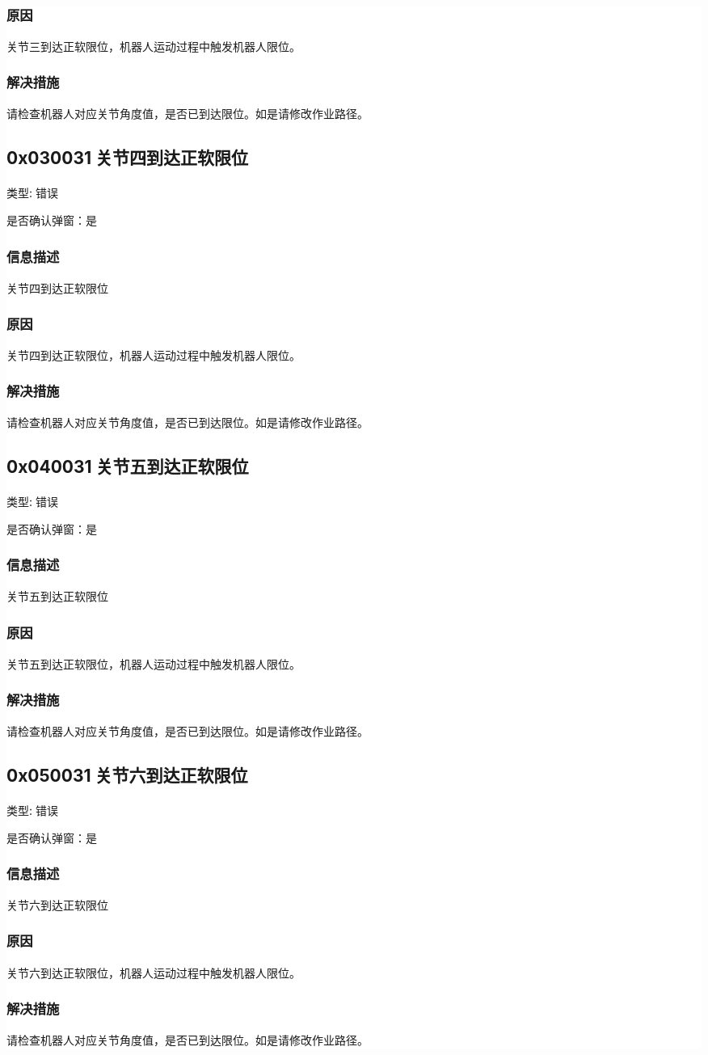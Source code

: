 ### 原因
 关节三到达正软限位，机器人运动过程中触发机器人限位。

### 解决措施
 请检查机器人对应关节角度值，是否已到达限位。如是请修改作业路径。

## 0x030031 关节四到达正软限位 
 类型: 错误 

 是否确认弹窗：是  

### 信息描述 
 关节四到达正软限位

### 原因
 关节四到达正软限位，机器人运动过程中触发机器人限位。

### 解决措施
 请检查机器人对应关节角度值，是否已到达限位。如是请修改作业路径。

## 0x040031 关节五到达正软限位 
 类型: 错误 

 是否确认弹窗：是  

### 信息描述 
 关节五到达正软限位

### 原因
 关节五到达正软限位，机器人运动过程中触发机器人限位。

### 解决措施
 请检查机器人对应关节角度值，是否已到达限位。如是请修改作业路径。

## 0x050031 关节六到达正软限位 
 类型: 错误 

 是否确认弹窗：是  

### 信息描述 
 关节六到达正软限位

### 原因
 关节六到达正软限位，机器人运动过程中触发机器人限位。

### 解决措施
 请检查机器人对应关节角度值，是否已到达限位。如是请修改作业路径。
